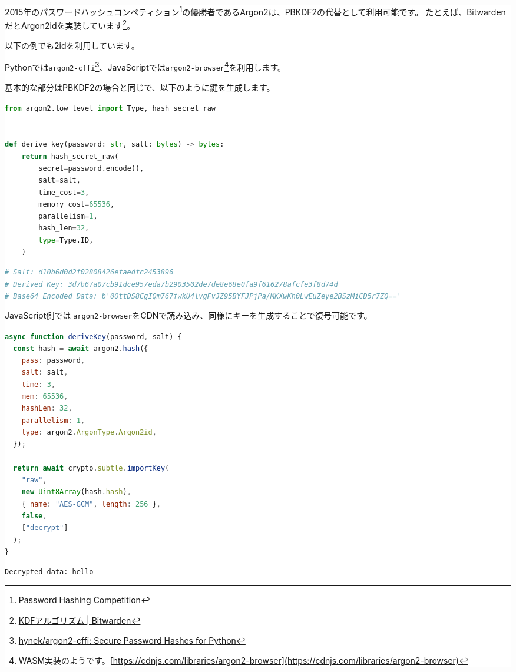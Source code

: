 2015年のパスワードハッシュコンペティション[^phc]の優勝者であるArgon2は、PBKDF2の代替として利用可能です。
たとえば、BitwardenだとArgon2idを実装しています[^bit]。

以下の例でも2idを利用しています。

Pythonでは`argon2-cffi`[^argon2_cffi]、JavaScriptでは`argon2-browser`[^argon2-browser]を利用します。

基本的な部分はPBKDF2の場合と同じで、以下のように鍵を生成します。

~~~py
from argon2.low_level import Type, hash_secret_raw


def derive_key(password: str, salt: bytes) -> bytes:
    return hash_secret_raw(
        secret=password.encode(),
        salt=salt,
        time_cost=3,
        memory_cost=65536,
        parallelism=1,
        hash_len=32,
        type=Type.ID,
    )
~~~

~~~sh
# Salt: d10b6d0d2f02808426efaedfc2453896
# Derived Key: 3d7b67a07cb91dce957eda7b2903502de7de8e68e0fa9f616278afcfe3f8d74d
# Base64 Encoded Data: b'0QttDS8CgIQm767fwkU4lvgFvJZ95BYFJPjPa/MKXwKh0LwEuZeye2BSzMiCD5r7ZQ=='
~~~

JavaScript側では `argon2-browser`をCDNで読み込み、同様にキーを生成することで復号可能です。

~~~js
async function deriveKey(password, salt) {
  const hash = await argon2.hash({
    pass: password,
    salt: salt,
    time: 3,
    mem: 65536,
    hashLen: 32,
    parallelism: 1,
    type: argon2.ArgonType.Argon2id,
  });

  return await crypto.subtle.importKey(
    "raw",
    new Uint8Array(hash.hash),
    { name: "AES-GCM", length: 256 },
    false,
    ["decrypt"]
  );
}
~~~

~~~console
Decrypted data: hello
~~~


[^page_crypt]: [https://github.com/MaxLaumeister/PageCrypt](https://github.com/MaxLaumeister/PageCrypt)
[^pd]: [https://pypi.org/project/pycryptodome/](https://pypi.org/project/pycryptodome/)
[^iv]: 12バイトの長さのIV(nonce)が、"NIST SP 800-38D"によって推奨されているようです。
[^phc]: [Password Hashing Competition](https://www.password-hashing.net/)
[^bit]: [KDFアルゴリズム | Bitwarden](https://bitwarden.com/ja-jp/help/kdf-algorithms/)
[^argon2_cffi]: [hynek/argon2-cffi: Secure Password Hashes for Python](https://github.com/hynek/argon2-cffi?tab=readme-ov-file)
[^argon2-browser]: WASM実装のようです。[https://cdnjs.com/libraries/argon2-browser](https://cdnjs.com/libraries/argon2-browser)
[^aad]: [aes - Does AAD make GCM encryption more secure? - Cryptography Stack Exchange](https://crypto.stackexchange.com/questions/35727/does-aad-make-gcm-encryption-more-secure)